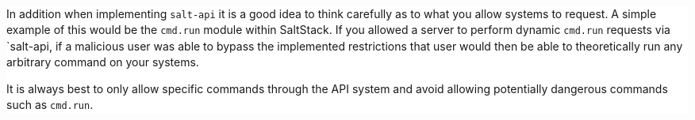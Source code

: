 In addition when implementing `salt-api` it is a good idea to think carefully as to what you allow systems to request. A simple example of this would be the `cmd.run` module within SaltStack. If you allowed a server to perform dynamic `cmd.run` requests via `salt-api, if a malicious user was able to bypass the implemented restrictions that user would then be able to theoretically run any arbitrary command on your systems.

It is always best to only allow specific commands through the API system and avoid allowing potentially dangerous commands such as `cmd.run`.
